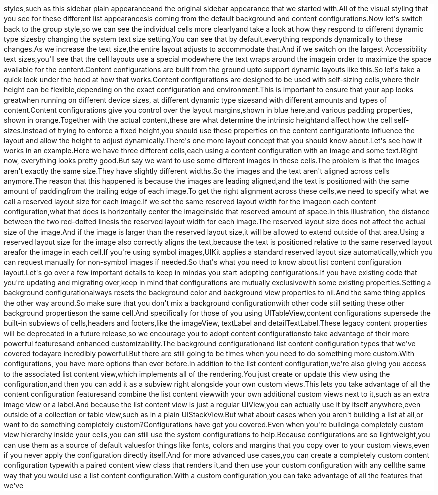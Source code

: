 styles,such as this sidebar plain appearanceand the original sidebar appearance that we started with.All of the visual styling that you see for these different list appearancesis coming from the default background and content configurations.Now let's switch back to the group style,so we can see the individual cells more clearlyand take a look at how they respond to different dynamic type sizesby changing the system text size setting.You can see that by default,everything responds dynamically to these changes.As we increase the text size,the entire layout adjusts to accommodate that.And if we switch on the largest Accessibility text sizes,you'll see that the cell layouts use a special modewhere the text wraps around the imagein order to maximize the space available for the content.Content configurations are built from the ground upto support dynamic layouts like this.So let's take a quick look under the hood at how that works.Content configurations are designed to be used with self-sizing cells,where their height can be flexible,depending on the exact configuration and environment.This is important to ensure that your app looks greatwhen running on different device sizes, at different dynamic type sizesand with different amounts and types of content.Content configurations give you control over the layout margins,shown in blue here,and various padding properties, shown in orange.Together with the actual content,these are what determine the intrinsic heightand affect how the cell self-sizes.Instead of trying to enforce a fixed height,you should use these properties on the content configurationto influence the layout and allow the height to adjust dynamically.There's one more layout concept that you should know about.Let's see how it works in an example.Here we have three different cells,each using a content configuration with an image and some text.Right now, everything looks pretty good.But say we want to use some different images in these cells.The problem is that the images aren't exactly the same size.They have slightly different widths.So the images and the text aren't aligned across cells anymore.The reason that this happened is because the images are leading aligned,and the text is positioned with the same amount of paddingfrom the trailing edge of each image.To get the right alignment across these cells,we need to specify what we call a reserved layout size for each image.If we set the same reserved layout width for the imageon each content configuration,what that does is horizontally center the imageinside that reserved amount of space.In this illustration, the distance between the two red-dotted linesis the reserved layout width for each image.The reserved layout size does not affect the actual size of the image.And if the image is larger than the reserved layout size,it will be allowed to extend outside of that area.Using a reserved layout size for the image also correctly aligns the text,because the text is positioned relative to the same reserved layout areafor the image in each cell.If you're using symbol images,UIKit applies a standard reserved layout size automatically,which you can request manually for non-symbol images if needed.So that's what you need to know about list content configuration layout.Let's go over a few important details to keep in mindas you start adopting configurations.If you have existing code that you're updating and migrating over,keep in mind that configurations are mutually exclusivewith some existing properties.Setting a background configurationalways resets the background color and background view properties to nil.And the same thing applies the other way around.So make sure that you don't mix a background configurationwith other code still setting these other background propertieson the same cell.And specifically for those of you using UITableView,content configurations supersede the built-in subviews of cells,headers and footers,like the imageView, textLabel and detailTextLabel.These legacy content properties will be deprecated in a future release,so we encourage you to adopt content configurationsto take advantage of their more powerful featuresand enhanced customizability.The background configurationand list content configuration types that we've covered todayare incredibly powerful.But there are still going to be times when you need to do something more custom.With configurations, you have more options than ever before.In addition to the list content configuration,we're also giving you access to the associated list content view,which implements all of the rendering.You just create or update this view using the configuration,and then you can add it as a subview right alongside your own custom views.This lets you take advantage of all the content configuration featuresand combine the list content viewwith your own additional custom views next to it,such as an extra image view or a label.And because the list content view is just a regular UIView,you can actually use it by itself anywhere,even outside of a collection or table view,such as in a plain UIStackView.But what about cases when you aren't building a list at all,or want to do something completely custom?Configurations have got you covered.Even when you're buildinga completely custom view hierarchy inside your cells,you can still use the system configurations to help.Because configurations are so lightweight,you can use them as a source of default valuesfor things like fonts, colors and margins that you copy over to your custom views,even if you never apply the configuration directly itself.And for more advanced use cases,you can create a completely custom content configuration typewith a paired content view class that renders it,and then use your custom configuration with any cellthe same way that you would use a list content configuration.With a custom configuration,you can take advantage of all the features that we've